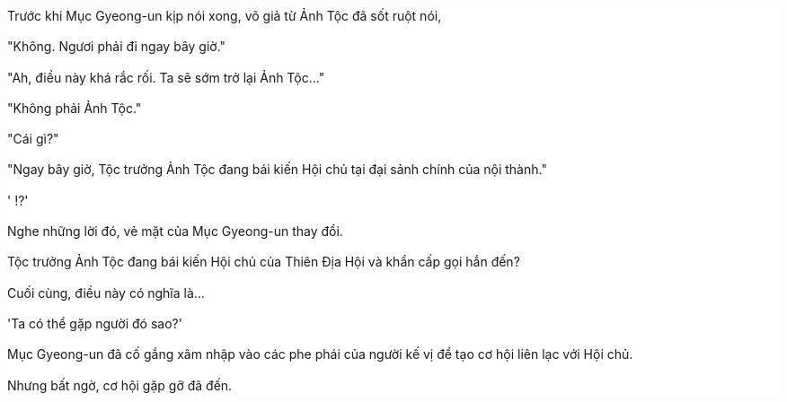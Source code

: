Trước khi Mục Gyeong-un kịp nói xong, võ giả từ Ảnh Tộc đã sốt ruột nói,

"Không. Ngươi phải đi ngay bây giờ."

"Ah, điều này khá rắc rối. Ta sẽ sớm trở lại Ảnh Tộc…"

"Không phải Ảnh Tộc."

"Cái gì?"

"Ngay bây giờ, Tộc trưởng Ảnh Tộc đang bái kiến Hội chủ tại đại sảnh chính của nội thành."

' !?'

Nghe những lời đó, vẻ mặt của Mục Gyeong-un thay đổi.

Tộc trưởng Ảnh Tộc đang bái kiến Hội chủ của Thiên Địa Hội và khẩn cấp gọi hắn đến?

Cuối cùng, điều này có nghĩa là…

'Ta có thể gặp người đó sao?'

Mục Gyeong-un đã cố gắng xâm nhập vào các phe phái của người kế vị để tạo cơ hội liên lạc với Hội chủ.

Nhưng bất ngờ, cơ hội gặp gỡ đã đến.